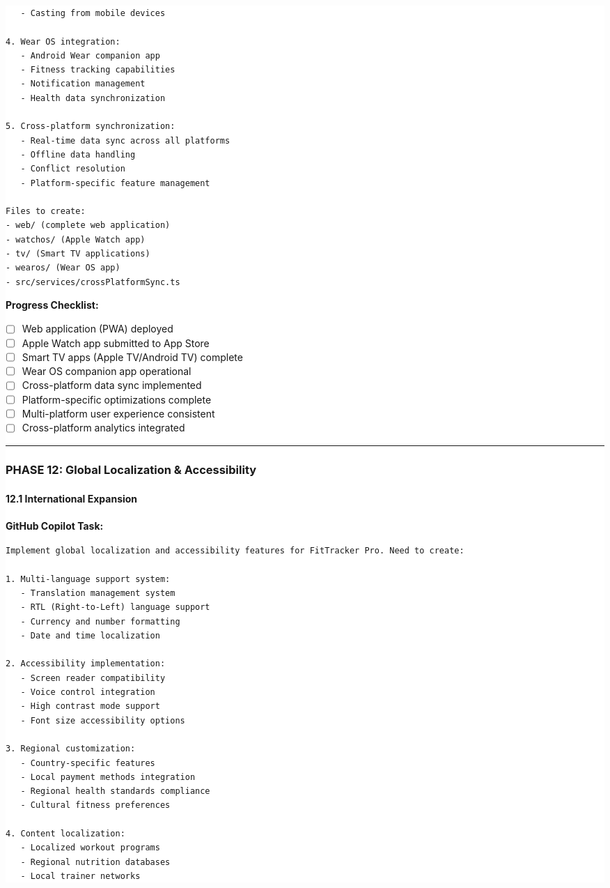 ```
   - Casting from mobile devices

4. Wear OS integration:
   - Android Wear companion app
   - Fitness tracking capabilities
   - Notification management
   - Health data synchronization

5. Cross-platform synchronization:
   - Real-time data sync across all platforms
   - Offline data handling
   - Conflict resolution
   - Platform-specific feature management

Files to create:
- web/ (complete web application)
- watchos/ (Apple Watch app)
- tv/ (Smart TV applications)
- wearos/ (Wear OS app)
- src/services/crossPlatformSync.ts
```

**Progress Checklist:**
- [ ] Web application (PWA) deployed
- [ ] Apple Watch app submitted to App Store
- [ ] Smart TV apps (Apple TV/Android TV) complete
- [ ] Wear OS companion app operational
- [ ] Cross-platform data sync implemented
- [ ] Platform-specific optimizations complete
- [ ] Multi-platform user experience consistent
- [ ] Cross-platform analytics integrated

---

### **PHASE 12**: Global Localization & Accessibility

#### **12.1 International Expansion**

**GitHub Copilot Task:**
```
Implement global localization and accessibility features for FitTracker Pro. Need to create:

1. Multi-language support system:
   - Translation management system
   - RTL (Right-to-Left) language support
   - Currency and number formatting
   - Date and time localization

2. Accessibility implementation:
   - Screen reader compatibility
   - Voice control integration
   - High contrast mode support
   - Font size accessibility options

3. Regional customization:
   - Country-specific features
   - Local payment methods integration
   - Regional health standards compliance
   - Cultural fitness preferences

4. Content localization:
   - Localized workout programs
   - Regional nutrition databases
   - Local trainer networks
```